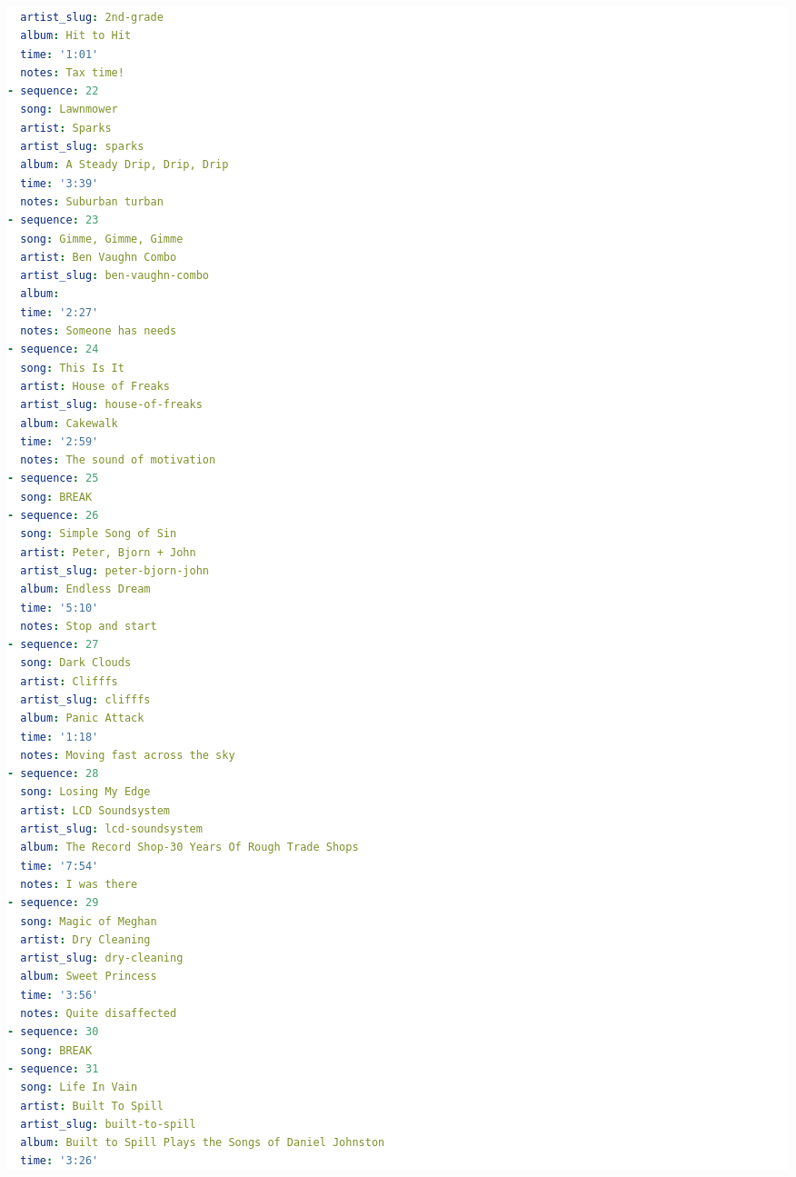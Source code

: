 ```yaml
  artist_slug: 2nd-grade
  album: Hit to Hit
  time: '1:01'
  notes: Tax time!
- sequence: 22
  song: Lawnmower
  artist: Sparks
  artist_slug: sparks
  album: A Steady Drip, Drip, Drip
  time: '3:39'
  notes: Suburban turban
- sequence: 23
  song: Gimme, Gimme, Gimme
  artist: Ben Vaughn Combo
  artist_slug: ben-vaughn-combo
  album:
  time: '2:27'
  notes: Someone has needs
- sequence: 24
  song: This Is It
  artist: House of Freaks
  artist_slug: house-of-freaks
  album: Cakewalk
  time: '2:59'
  notes: The sound of motivation
- sequence: 25
  song: BREAK
- sequence: 26
  song: Simple Song of Sin
  artist: Peter, Bjorn + John
  artist_slug: peter-bjorn-john
  album: Endless Dream
  time: '5:10'
  notes: Stop and start
- sequence: 27
  song: Dark Clouds
  artist: Clifffs
  artist_slug: clifffs
  album: Panic Attack
  time: '1:18'
  notes: Moving fast across the sky
- sequence: 28
  song: Losing My Edge
  artist: LCD Soundsystem
  artist_slug: lcd-soundsystem
  album: The Record Shop-30 Years Of Rough Trade Shops
  time: '7:54'
  notes: I was there
- sequence: 29
  song: Magic of Meghan
  artist: Dry Cleaning
  artist_slug: dry-cleaning
  album: Sweet Princess
  time: '3:56'
  notes: Quite disaffected
- sequence: 30
  song: BREAK
- sequence: 31
  song: Life In Vain
  artist: Built To Spill
  artist_slug: built-to-spill
  album: Built to Spill Plays the Songs of Daniel Johnston
  time: '3:26'
```